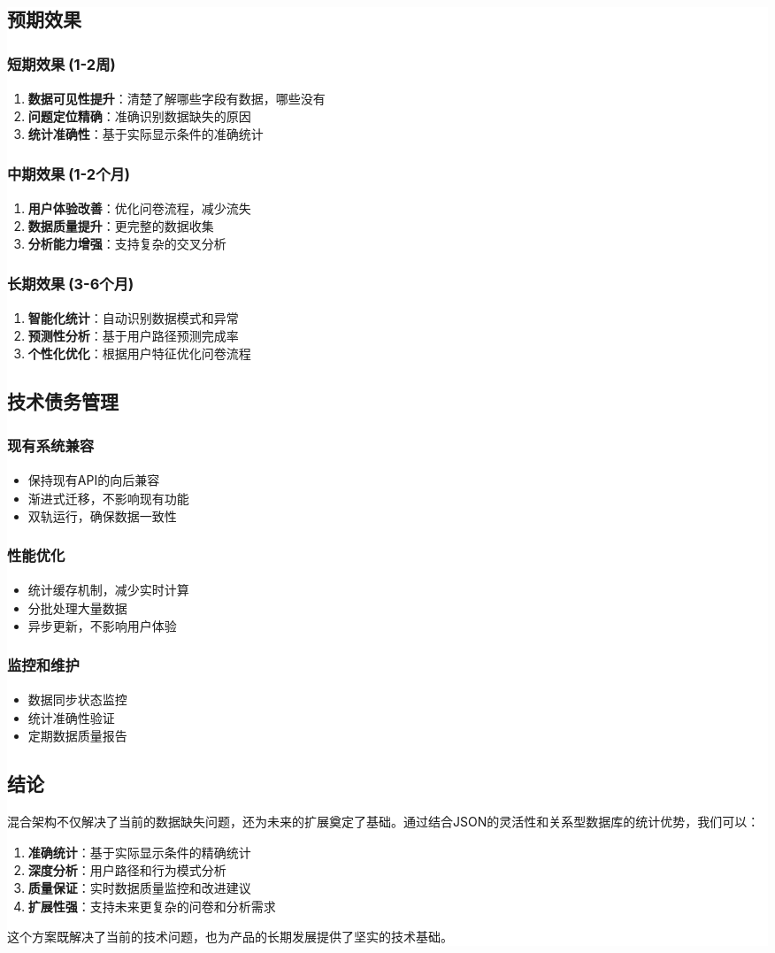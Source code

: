 ## 预期效果

### 短期效果 (1-2周)
1. **数据可见性提升**：清楚了解哪些字段有数据，哪些没有
2. **问题定位精确**：准确识别数据缺失的原因
3. **统计准确性**：基于实际显示条件的准确统计

### 中期效果 (1-2个月)
1. **用户体验改善**：优化问卷流程，减少流失
2. **数据质量提升**：更完整的数据收集
3. **分析能力增强**：支持复杂的交叉分析

### 长期效果 (3-6个月)
1. **智能化统计**：自动识别数据模式和异常
2. **预测性分析**：基于用户路径预测完成率
3. **个性化优化**：根据用户特征优化问卷流程

## 技术债务管理

### 现有系统兼容
- 保持现有API的向后兼容
- 渐进式迁移，不影响现有功能
- 双轨运行，确保数据一致性

### 性能优化
- 统计缓存机制，减少实时计算
- 分批处理大量数据
- 异步更新，不影响用户体验

### 监控和维护
- 数据同步状态监控
- 统计准确性验证
- 定期数据质量报告

## 结论

混合架构不仅解决了当前的数据缺失问题，还为未来的扩展奠定了基础。通过结合JSON的灵活性和关系型数据库的统计优势，我们可以：

1. **准确统计**：基于实际显示条件的精确统计
2. **深度分析**：用户路径和行为模式分析
3. **质量保证**：实时数据质量监控和改进建议
4. **扩展性强**：支持未来更复杂的问卷和分析需求

这个方案既解决了当前的技术问题，也为产品的长期发展提供了坚实的技术基础。
